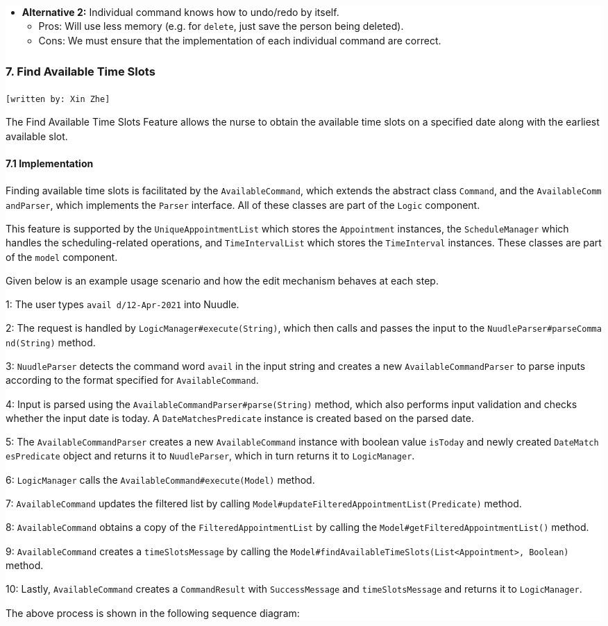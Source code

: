 * **Alternative 2:** Individual command knows how to undo/redo by
  itself.
  * Pros: Will use less memory (e.g. for `delete`, just save the person being deleted).
  * Cons: We must ensure that the implementation of each individual command are correct.
  
### 7. Find Available Time Slots

`[written by: Xin Zhe]`

The Find Available Time Slots Feature allows the nurse to obtain the available time slots on a specified date along with the earliest available slot.

#### 7.1 Implementation

Finding available time slots is facilitated by the `AvailableCommand`, which extends the abstract class `Command`,
and the `AvailableCommandParser`, which implements the `Parser` interface. All of these classes are part of the `Logic` component.

This feature is supported by the `UniqueAppointmentList` which stores the `Appointment` instances, the `ScheduleManager` which handles the scheduling-related operations, and `TimeIntervalList` which stores the `TimeInterval` instances. These classes are part of the `model` component.

Given below is an example usage scenario and how the edit mechanism behaves at each step.

1: The user types `avail d/12-Apr-2021` into Nuudle.

2: The request is handled by `LogicManager#execute(String)`, which then calls and passes the input to the `NuudleParser#parseCommand(String)` method.

3: `NuudleParser` detects the command word `avail` in the input string and creates a new `AvailableCommandParser` to parse inputs according to the format specified for `AvailableCommand`.

4: Input is parsed using the `AvailableCommandParser#parse(String)` method, which also performs input validation and checks whether the input date is today. A `DateMatchesPredicate` instance is created based on the parsed date.

5: The `AvailableCommandParser` creates a new `AvailableCommand` instance with boolean value `isToday` and newly created `DateMatchesPredicate` object and returns it to `NuudleParser`, which in turn returns it to `LogicManager`.

6: `LogicManager` calls the `AvailableCommand#execute(Model)` method.

7: `AvailableCommand` updates the filtered list by calling `Model#updateFilteredAppointmentList(Predicate)` method.

8: `AvailableCommand` obtains a copy of the `FilteredAppointmentList` by calling the `Model#getFilteredAppointmentList()` method.

9: `AvailableCommand` creates a `timeSlotsMessage` by calling the  `Model#findAvailableTimeSlots(List<Appointment>, Boolean)` method.

10: Lastly, `AvailableCommand` creates a `CommandResult` with `SuccessMessage` and `timeSlotsMessage` and returns it to `LogicManager`.

The above process is shown in the following sequence diagram:
